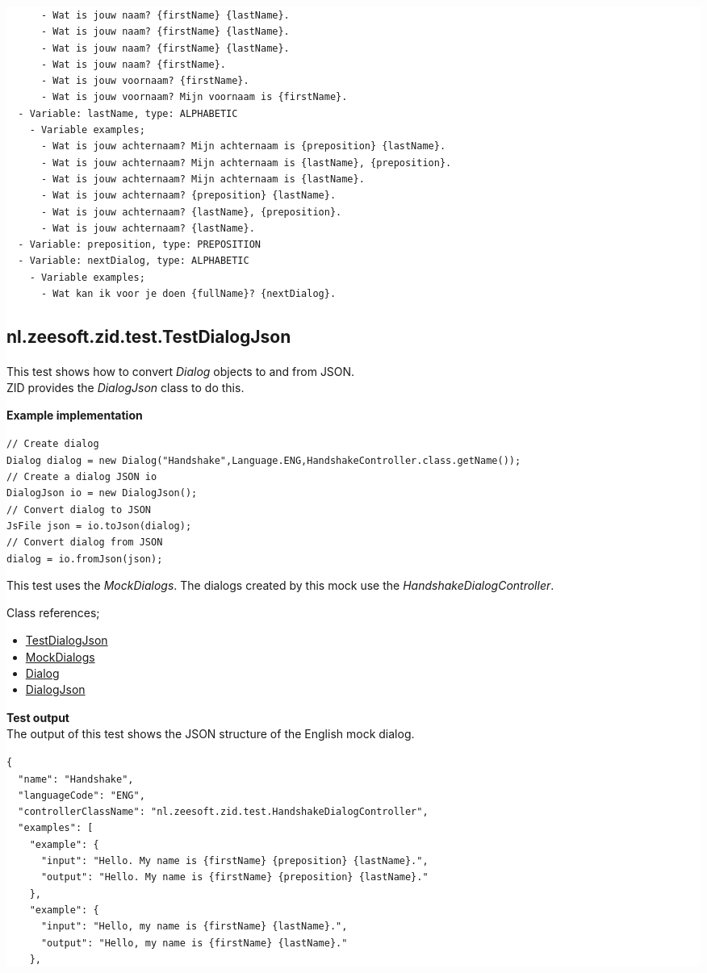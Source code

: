 ~~~~
      - Wat is jouw naam? {firstName} {lastName}.
      - Wat is jouw naam? {firstName} {lastName}.
      - Wat is jouw naam? {firstName} {lastName}.
      - Wat is jouw naam? {firstName}.
      - Wat is jouw voornaam? {firstName}.
      - Wat is jouw voornaam? Mijn voornaam is {firstName}.
  - Variable: lastName, type: ALPHABETIC
    - Variable examples;
      - Wat is jouw achternaam? Mijn achternaam is {preposition} {lastName}.
      - Wat is jouw achternaam? Mijn achternaam is {lastName}, {preposition}.
      - Wat is jouw achternaam? Mijn achternaam is {lastName}.
      - Wat is jouw achternaam? {preposition} {lastName}.
      - Wat is jouw achternaam? {lastName}, {preposition}.
      - Wat is jouw achternaam? {lastName}.
  - Variable: preposition, type: PREPOSITION
  - Variable: nextDialog, type: ALPHABETIC
    - Variable examples;
      - Wat kan ik voor je doen {fullName}? {nextDialog}.
~~~~

nl.zeesoft.zid.test.TestDialogJson
----------------------------------
This test shows how to convert *Dialog* objects to and from JSON.  
ZID provides the *DialogJson* class to do this.  

**Example implementation**  
~~~~
// Create dialog
Dialog dialog = new Dialog("Handshake",Language.ENG,HandshakeController.class.getName());
// Create a dialog JSON io
DialogJson io = new DialogJson();
// Convert dialog to JSON
JsFile json = io.toJson(dialog);
// Convert dialog from JSON
dialog = io.fromJson(json);
~~~~

This test uses the *MockDialogs*.
The dialogs created by this mock use the *HandshakeDialogController*.

Class references;  
 * [TestDialogJson](https://github.com/DyzLecticus/Zeesoft/blob/master/V3.0/ZID/src/nl/zeesoft/zid/test/TestDialogJson.java)
 * [MockDialogs](https://github.com/DyzLecticus/Zeesoft/blob/master/V3.0/ZID/src/nl/zeesoft/zid/test/MockDialogs.java)
 * [Dialog](https://github.com/DyzLecticus/Zeesoft/blob/master/V3.0/ZID/src/nl/zeesoft/zid/dialog/Dialog.java)
 * [DialogJson](https://github.com/DyzLecticus/Zeesoft/blob/master/V3.0/ZID/src/nl/zeesoft/zid/dialog/io/DialogJson.java)

**Test output**  
The output of this test shows the JSON structure of the English mock dialog.  
~~~~
{
  "name": "Handshake",
  "languageCode": "ENG",
  "controllerClassName": "nl.zeesoft.zid.test.HandshakeDialogController",
  "examples": [
    "example": {
      "input": "Hello. My name is {firstName} {preposition} {lastName}.",
      "output": "Hello. My name is {firstName} {preposition} {lastName}."
    },
    "example": {
      "input": "Hello, my name is {firstName} {lastName}.",
      "output": "Hello, my name is {firstName} {lastName}."
    },
~~~~